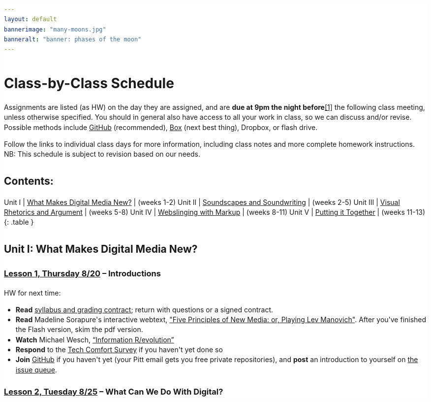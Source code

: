 ```yaml
---
layout: default
bannerimage: "many-moons.jpg"
banneralt: "banner: phases of the moon"
---
```



# Class-by-Class Schedule

Assignments are listed (as HW) on the day they are assigned, and are **due at 9pm the night before**<a href="#ftn1" class="ftnref" id="ftnref1">[1]</a> the following class meeting, unless otherwise specified. You should in general also have access to all your work in class, so we can discuss and/or revise. Possible methods include [GitHub](https://github.com) (recommended), [Box](https://www.technology.pitt.edu/services/cloud-collaboration-box-and-onedrive) (next best thing), Dropbox, or flash drive.

<div class="panel panel-info">
<div class="panel-body">

Follow the links to individual class days for more information, including class notes and more complete homework instructions. NB: This schedule is subject to revision based on our needs.

</div>
</div>

## Contents:

Unit I | [What Makes Digital Media New?](#unit-1) | (weeks 1-2)
Unit II | [Soundscapes and Soundwriting](#unit-2) | (weeks 2-5)
Unit III | [Visual Rhetorics and Argument](#unit-3) | (weeks 5-8)
Unit IV | [Webslinging with Markup](#unit-4) | (weeks 8-11)
Unit V | [Putting it Together](#unit-5) | (weeks 11-13)
{: .table }

<h2 id="unit-1">Unit I: What Makes Digital Media New?</h2>
<h3><a href="{{site.github_url}}/plans/lesson-01">Lesson 1, Thursday 8/20</a> – Introductions</h3>
HW for next time:

* **Read** [syllabus and grading contract](/{{site.github_url}}/uploads); return with questions or a signed contract.
* **Read** Madeline Sorapure's interactive webtext, ["Five Principles of New Media: or, Playing Lev Manovich"](http://kairos.technorhetoric.net/8.2/binder2.html?coverweb/sorapure/index.htm). After you've finished the Flash version, skim the pdf version.
* **Watch** Michael Wesch, [“Information R/evolution”](http://www.youtube.com/watch?v=-4CV05HyAbM&amp;feature=youtube_gdata_player)
* **Respond** to the [Tech Comfort Survey](http://bit.ly/cdm2019survey) if you haven't yet done so
* **Join** [GitHub](https://github.com/) if you haven't yet (your Pitt email gets you free private repositories), and **post** an introduction to yourself on <a href="{{site.github.issues_url}}/1">the issue queue</a>.


<h3><a href="{{site.github_url}}/plans/lesson-02">Lesson 2, Tuesday 8/25</a> – What Can We Do With Digital?</h3>

